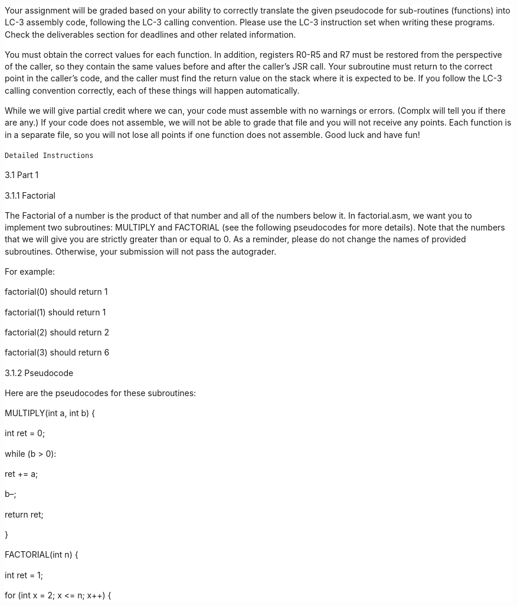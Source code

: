 Your assignment will be graded based on your ability to correctly translate the given pseudocode for sub-routines (functions) into LC-3 assembly code, following the LC-3 calling convention. Please use the LC-3 instruction set when writing these programs. Check the deliverables section for deadlines and other related information.

You must obtain the correct values for each function. In addition, registers R0-R5 and R7 must be restored from the perspective of the caller, so they contain the same values before and after the caller’s JSR call. Your subroutine must return to the correct point in the caller’s code, and the caller must find the return value on the stack where it is expected to be. If you follow the LC-3 calling convention correctly, each of these things will happen automatically.

While we will give partial credit where we can, your code must assemble with no warnings or errors. (Complx will tell you if there are any.) If your code does not assemble, we will not be able to grade that file and you will not receive any points. Each function is in a separate file, so you will not lose all points if one function does not assemble. Good luck and have fun!

    Detailed Instructions

3.1 Part 1

3.1.1 Factorial

The Factorial of a number is the product of that number and all of the numbers below it. In factorial.asm, we want you to implement two subroutines: MULTIPLY and FACTORIAL (see the following pseudocodes for more details). Note that the numbers that we will give you are strictly greater than or equal to 0. As a reminder, please do not change the names of provided subroutines. Otherwise, your submission will not pass the autograder.

For example:

factorial(0) should return 1

factorial(1) should return 1

factorial(2) should return 2

factorial(3) should return 6

3.1.2 Pseudocode

Here are the pseudocodes for these subroutines:

MULTIPLY(int a, int b) {

int ret = 0;

while (b > 0):

ret += a;

b–;

return ret;

}

FACTORIAL(int n) {

int ret = 1;

for (int x = 2; x <= n; x++) {
